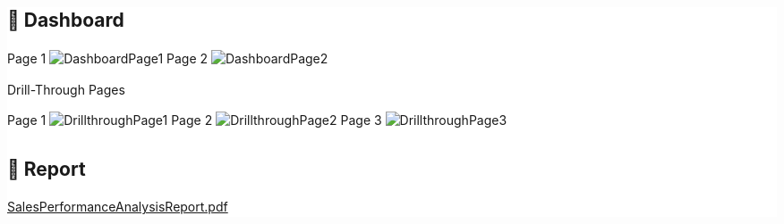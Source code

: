 ## 📅 Dashboard 
Page 1
<img width="1351" height="761" alt="DashboardPage1" src="https://github.com/user-attachments/assets/2952a38f-2d92-48ad-9cdb-85c84a4debb2" />
Page 2
<img width="1356" height="756" alt="DashboardPage2" src="https://github.com/user-attachments/assets/4b8e3235-d172-4937-8c74-99f44e38fca6" />

Drill-Through Pages

Page 1
<img width="1352" height="757" alt="DrillthroughPage1" src="https://github.com/user-attachments/assets/a0192d5e-a5f7-4605-9361-6d6f246d8417" />
Page 2
<img width="1351" height="756" alt="DrillthroughPage2" src="https://github.com/user-attachments/assets/2ddd978a-ba71-43e0-8f32-1f5aeb0d16a0" />
Page 3
<img width="1351" height="756" alt="DrillthroughPage3" src="https://github.com/user-attachments/assets/7432b2d3-ef3e-407b-bb8e-790d12ab1c10" />

## 📅 Report
[SalesPerformanceAnalysisReport.pdf](https://github.com/user-attachments/files/21440819/SalesPerformanceAnalysisReport.pdf)
